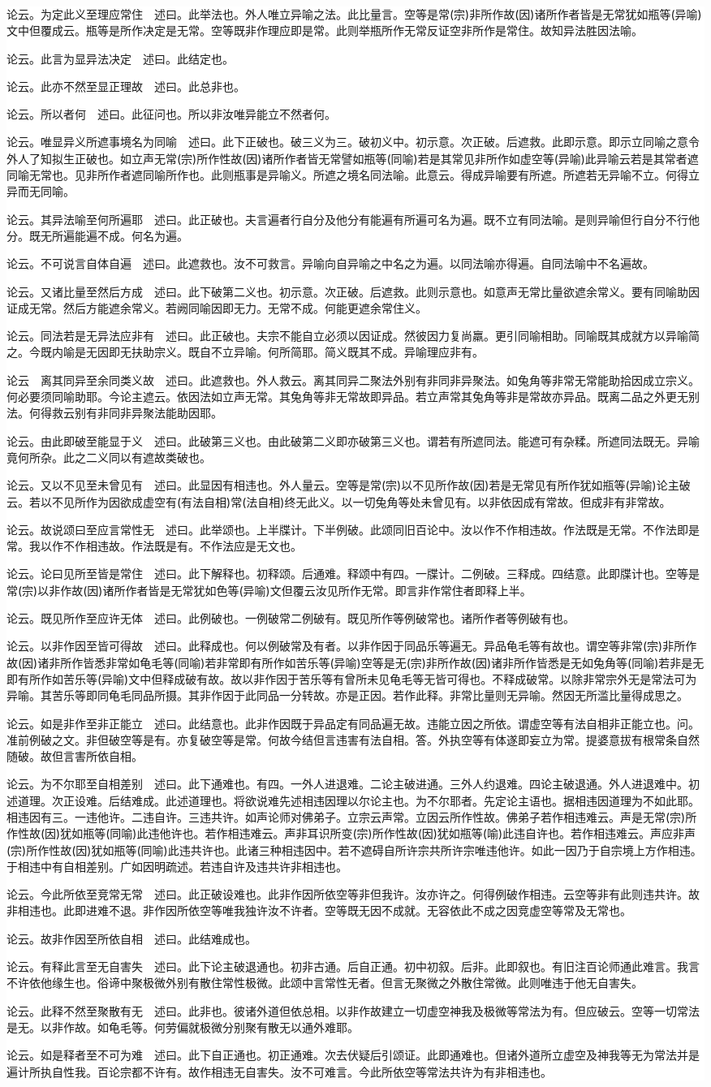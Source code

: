 论云。为定此义至理应常住　述曰。此举法也。外人唯立异喻之法。此比量言。空等是常(宗)非所作故(因)诸所作者皆是无常犹如瓶等(异喻)文中但覆成云。瓶等是所作决定是无常。空等既非作理应即是常。此则举瓶所作无常反证空非所作是常住。故知异法胜因法喻。  

论云。此言为显异法决定　述曰。此结定也。  

论云。此亦不然至显正理故　述曰。此总非也。  

论云。所以者何　述曰。此征问也。所以非汝唯异能立不然者何。  

论云。唯显异义所遮事境名为同喻　述曰。此下正破也。破三义为三。破初义中。初示意。次正破。后遮救。此即示意。即示立同喻之意令外人了知拟生正破也。如立声无常(宗)所作性故(因)诸所作者皆无常譬如瓶等(同喻)若是其常见非所作如虚空等(异喻)此异喻云若是其常者遮同喻无常也。见非所作者遮同喻所作也。此则瓶事是异喻义。所遮之境名同法喻。此意云。得成异喻要有所遮。所遮若无异喻不立。何得立异而无同喻。  

论云。其异法喻至何所遍耶　述曰。此正破也。夫言遍者行自分及他分有能遍有所遍可名为遍。既不立有同法喻。是则异喻但行自分不行他分。既无所遍能遍不成。何名为遍。  

论云。不可说言自体自遍　述曰。此遮救也。汝不可救言。异喻向自异喻之中名之为遍。以同法喻亦得遍。自同法喻中不名遍故。  

论云。又诸比量至然后方成　述曰。此下破第二义也。初示意。次正破。后遮救。此则示意也。如意声无常比量欲遮余常义。要有同喻助因证成无常。然后方能遮余常义。若阙同喻因即无力。无常不成。何能更遮余常住义。  

论云。同法若是无异法应非有　述曰。此正破也。夫宗不能自立必须以因证成。然彼因力复尚羸。更引同喻相助。同喻既其成就方以异喻简之。今既内喻是无因即无扶助宗义。既自不立异喻。何所简耶。简义既其不成。异喻理应非有。  

论云　离其同异至余同类义故　述曰。此遮救也。外人救云。离其同异二聚法外别有非同非异聚法。如兔角等非常无常能助拾因成立宗义。何必要须同喻助耶。今论主遮云。依因法如立声无常。其兔角等非无常故即异品。若立声常其兔角等非是常故亦异品。既离二品之外更无别法。何得救云别有非同非异聚法能助因耶。  

论云。由此即破至能显于义　述曰。此破第三义也。由此破第二义即亦破第三义也。谓若有所遮同法。能遮可有杂糅。所遮同法既无。异喻竟何所杂。此之二义同以有遮故类破也。  

论云。又以不见至未曾见有　述曰。此显因有相违也。外人量云。空等是常(宗)以不见所作故(因)若是无常见有所作犹如瓶等(异喻)论主破云。若以不见所作为因欲成虚空有(有法自相)常(法自相)终无此义。以一切兔角等处未曾见有。以非依因成有常故。但成非有非常故。  

论云。故说颂曰至应言常性无　述曰。此举颂也。上半牒计。下半例破。此颂同旧百论中。汝以作不作相违故。作法既是无常。不作法即是常。我以作不作相违故。作法既是有。不作法应是无文也。  

论云。论曰见所至皆是常住　述曰。此下解释也。初释颂。后通难。释颂中有四。一牒计。二例破。三释成。四结意。此即牒计也。空等是常(宗)以非作故(因)诸所作者皆是无常犹如色等(异喻)文但覆云汝见所作无常。即言非作常住者即释上半。  

论云。既见所作至应许无体　述曰。此例破也。一例破常二例破有。既见所作等例破常也。诸所作者等例破有也。  

论云。以非作因至皆可得故　述曰。此释成也。何以例破常及有者。以非作因于同品乐等遍无。异品龟毛等有故也。谓空等非常(宗)非所作故(因)诸非所作皆悉非常如龟毛等(同喻)若非常即有所作如苦乐等(异喻)空等是无(宗)非所作故(因)诸非所作皆悉是无如兔角等(同喻)若非是无即有所作如苦乐等(异喻)文中但释成破有故。故以非作因于苦乐等有曾所未见龟毛等无皆可得也。不释成破常。以除非常宗外无是常法可为异喻。其苦乐等即同龟毛同品所摄。其非作因于此同品一分转故。亦是正因。若作此释。非常比量则无异喻。然因无所滥比量得成思之。  

论云。如是非作至非正能立　述曰。此结意也。此非作因既于异品定有同品遍无故。违能立因之所依。谓虚空等有法自相非正能立也。问。准前例破之文。非但破空等是有。亦复破空等是常。何故今结但言违害有法自相。答。外执空等有体遂即妄立为常。提婆意拔有根常条自然随破。故但言害所依自相。  

论云。为不尔耶至自相差别　述曰。此下通难也。有四。一外人进退难。二论主破进通。三外人约退难。四论主破退通。外人进退难中。初述道理。次正设难。后结难成。此述道理也。将欲说难先述相违因理以尔论主也。为不尔耶者。先定论主语也。据相违因道理为不如此耶。相违因有三。一违他许。二违自许。三违共许。如声论师对佛弟子。立宗云声常。立因云所作性故。佛弟子若作相违难云。声是无常(宗)所作性故(因)犹如瓶等(同喻)此违他许也。若作相违难云。声非耳识所变(宗)所作性故(因)犹如瓶等(喻)此违自许也。若作相违难云。声应非声(宗)所作性故(因)犹如瓶等(同喻)此违共许也。此诸三种相违因中。若不遮碍自所许宗共所许宗唯违他许。如此一因乃于自宗境上方作相违。于相违中有自相差别。广如因明疏述。若违自许及违共许非相违也。  

论云。今此所依至竞常无常　述曰。此正破设难也。此非作因所依空等非但我许。汝亦许之。何得例破作相违。云空等非有此则违共许。故非相违也。此即进难不退。非作因所依空等唯我独许汝不许者。空等既无因不成就。无容依此不成之因竞虚空等常及无常也。  

论云。故非作因至所依自相　述曰。此结难成也。  

论云。有释此言至无自害失　述曰。此下论主破退通也。初非古通。后自正通。初中初叙。后非。此即叙也。有旧注百论师通此难言。我言不许依他缘生也。俗谛中聚极微外别有散住常性极微。此颂中言常性无者。但言无聚微之外散住常微。此则唯违于他无自害失。  

论云。此释不然至聚散有无　述曰。此非也。彼诸外道但依总相。以非作故建立一切虚空神我及极微等常法为有。但应破云。空等一切常法是无。以非作故。如龟毛等。何劳偏就极微分别聚有散无以通外难耶。  

论云。如是释者至不可为难　述曰。此下自正通也。初正通难。次去伏疑后引颂证。此即通难也。但诸外道所立虚空及神我等无为常法并是遍计所执自性我。百论宗都不许有。故作相违无自害失。汝不可难言。今此所依空等常法共许为有非相违也。  
